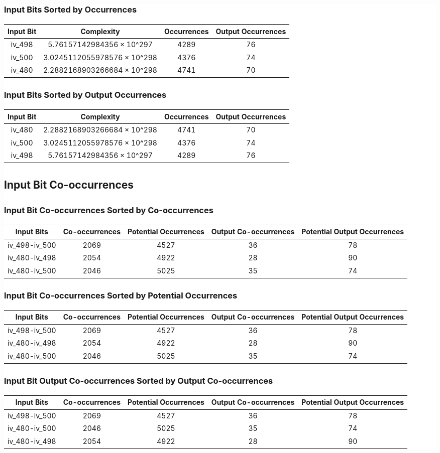 ### Input Bits Sorted by Occurrences

| Input Bit | Complexity | Occurrences | Output Occurrences |
|:---------:|:----------:|:-----------:|:------------------:|
| iv_498 | 5.76157142984356 × 10^297 | 4289 | 76 |
| iv_500 | 3.0245112055978576 × 10^298 | 4376 | 74 |
| iv_480 | 2.2882168903266684 × 10^298 | 4741 | 70 |

### Input Bits Sorted by Output Occurrences

| Input Bit | Complexity | Occurrences | Output Occurrences |
|:---------:|:----------:|:-----------:|:------------------:|
| iv_480 | 2.2882168903266684 × 10^298 | 4741 | 70 |
| iv_500 | 3.0245112055978576 × 10^298 | 4376 | 74 |
| iv_498 | 5.76157142984356 × 10^297 | 4289 | 76 |

## Input Bit Co-occurrences

### Input Bit Co-occurrences Sorted by Co-occurrences

| Input Bits | Co-occurrences | Potential Occurrences | Output Co-occurrences | Potential Output Occurrences |
|:----------:|:--------------:|:---------------------:|:---------------------:|:----------------------------:|
| iv_498-iv_500 | 2069 | 4527 | 36 | 78 |
| iv_480-iv_498 | 2054 | 4922 | 28 | 90 |
| iv_480-iv_500 | 2046 | 5025 | 35 | 74 |

### Input Bit Co-occurrences Sorted by Potential Occurrences

| Input Bits | Co-occurrences | Potential Occurrences | Output Co-occurrences | Potential Output Occurrences |
|:----------:|:--------------:|:---------------------:|:---------------------:|:----------------------------:|
| iv_498-iv_500 | 2069 | 4527 | 36 | 78 |
| iv_480-iv_498 | 2054 | 4922 | 28 | 90 |
| iv_480-iv_500 | 2046 | 5025 | 35 | 74 |

### Input Bit Output Co-occurrences Sorted by Output Co-occurrences

| Input Bits | Co-occurrences | Potential Occurrences | Output Co-occurrences | Potential Output Occurrences |
|:----------:|:--------------:|:---------------------:|:---------------------:|:----------------------------:|
| iv_498-iv_500 | 2069 | 4527 | 36 | 78 |
| iv_480-iv_500 | 2046 | 5025 | 35 | 74 |
| iv_480-iv_498 | 2054 | 4922 | 28 | 90 |
